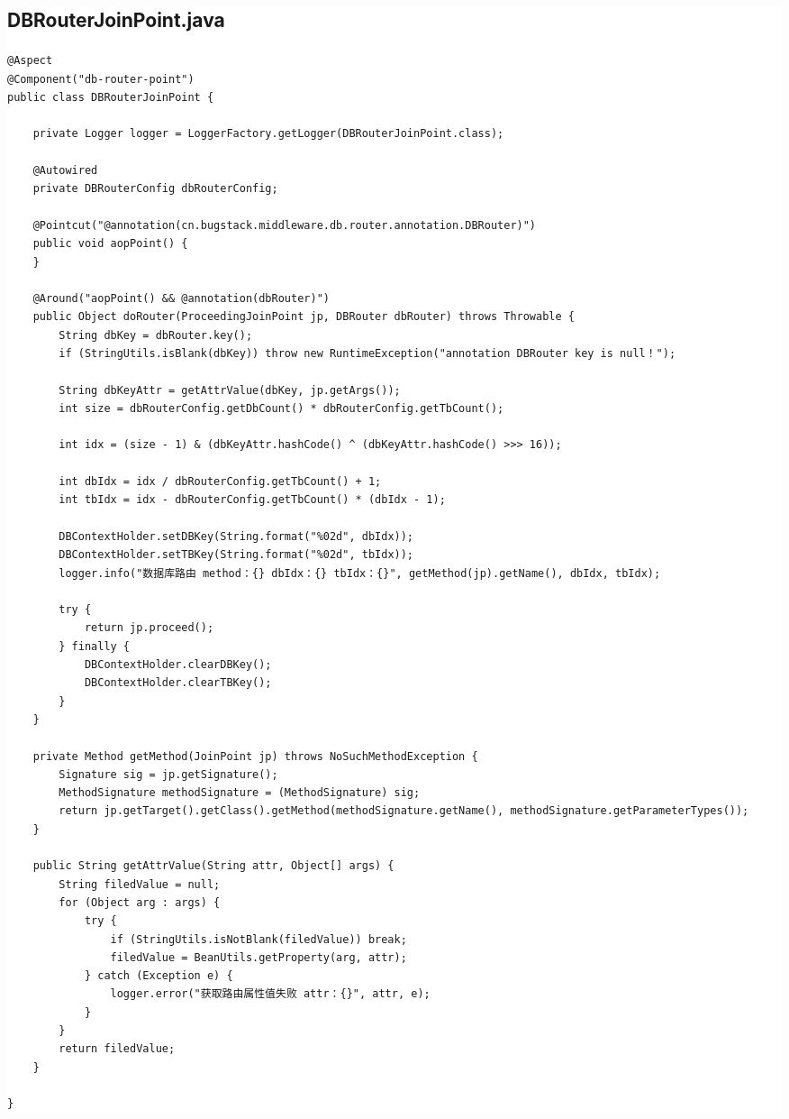 ## DBRouterJoinPoint.java
```
@Aspect
@Component("db-router-point")
public class DBRouterJoinPoint {

    private Logger logger = LoggerFactory.getLogger(DBRouterJoinPoint.class);

    @Autowired
    private DBRouterConfig dbRouterConfig;

    @Pointcut("@annotation(cn.bugstack.middleware.db.router.annotation.DBRouter)")
    public void aopPoint() {
    }

    @Around("aopPoint() && @annotation(dbRouter)")
    public Object doRouter(ProceedingJoinPoint jp, DBRouter dbRouter) throws Throwable {
        String dbKey = dbRouter.key();
        if (StringUtils.isBlank(dbKey)) throw new RuntimeException("annotation DBRouter key is null！");
        
        String dbKeyAttr = getAttrValue(dbKey, jp.getArgs());
        int size = dbRouterConfig.getDbCount() * dbRouterConfig.getTbCount();
       
        int idx = (size - 1) & (dbKeyAttr.hashCode() ^ (dbKeyAttr.hashCode() >>> 16));
      
        int dbIdx = idx / dbRouterConfig.getTbCount() + 1;
        int tbIdx = idx - dbRouterConfig.getTbCount() * (dbIdx - 1);
  
        DBContextHolder.setDBKey(String.format("%02d", dbIdx));
        DBContextHolder.setTBKey(String.format("%02d", tbIdx));
        logger.info("数据库路由 method：{} dbIdx：{} tbIdx：{}", getMethod(jp).getName(), dbIdx, tbIdx);
  
        try {
            return jp.proceed();
        } finally {
            DBContextHolder.clearDBKey();
            DBContextHolder.clearTBKey();
        }
    }

    private Method getMethod(JoinPoint jp) throws NoSuchMethodException {
        Signature sig = jp.getSignature();
        MethodSignature methodSignature = (MethodSignature) sig;
        return jp.getTarget().getClass().getMethod(methodSignature.getName(), methodSignature.getParameterTypes());
    }

    public String getAttrValue(String attr, Object[] args) {
        String filedValue = null;
        for (Object arg : args) {
            try {
                if (StringUtils.isNotBlank(filedValue)) break;
                filedValue = BeanUtils.getProperty(arg, attr);
            } catch (Exception e) {
                logger.error("获取路由属性值失败 attr：{}", attr, e);
            }
        }
        return filedValue;
    }

}
```